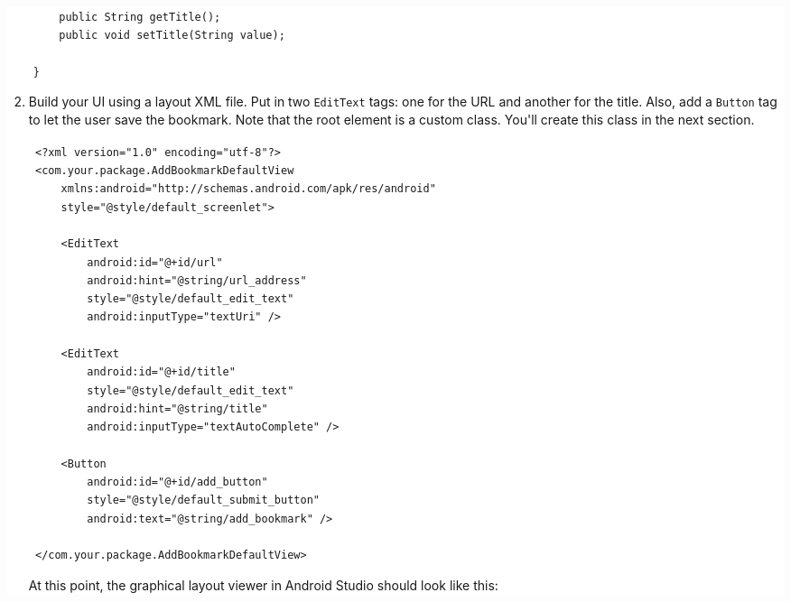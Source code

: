             public String getTitle();
            public void setTitle(String value);
	
        }

2. Build your UI using a layout XML file. Put in two `EditText` tags: one for 
   the URL and another for the title. Also, add a `Button` tag to let the user 
   save the bookmark. Note that the root element is a custom class. You'll 
   create this class in the next section.

        <?xml version="1.0" encoding="utf-8"?>
        <com.your.package.AddBookmarkDefaultView 
            xmlns:android="http://schemas.android.com/apk/res/android"
            style="@style/default_screenlet">
        
            <EditText
                android:id="@+id/url"
                android:hint="@string/url_address"
                style="@style/default_edit_text"
                android:inputType="textUri" />
        
            <EditText
                android:id="@+id/title"
                style="@style/default_edit_text"
                android:hint="@string/title"
                android:inputType="textAutoComplete" />
        
            <Button
                android:id="@+id/add_button"
                style="@style/default_submit_button"
                android:text="@string/add_bookmark" />
        
        </com.your.package.AddBookmarkDefaultView>

    At this point, the graphical layout viewer in Android Studio should look 
    like this:
